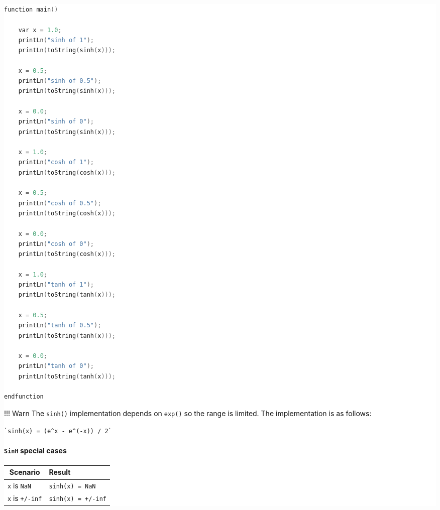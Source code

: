 ``` c++
function main()

    var x = 1.0;
    printLn("sinh of 1");
    printLn(toString(sinh(x)));

    x = 0.5;
    printLn("sinh of 0.5");
    printLn(toString(sinh(x)));

    x = 0.0;
    printLn("sinh of 0");
    printLn(toString(sinh(x)));

    x = 1.0;
    printLn("cosh of 1");
    printLn(toString(cosh(x)));

    x = 0.5;
    printLn("cosh of 0.5");
    printLn(toString(cosh(x)));

    x = 0.0;
    printLn("cosh of 0");
    printLn(toString(cosh(x)));

    x = 1.0;
    printLn("tanh of 1");
    printLn(toString(tanh(x)));

    x = 0.5;
    printLn("tanh of 0.5");
    printLn(toString(tanh(x)));

    x = 0.0;
    printLn("tanh of 0");
    printLn(toString(tanh(x)));

endfunction
```

!!! Warn
    The `sinh()` implementation depends on `exp()` so the range is limited. The implementation is as follows:

    `sinh(x) = (e^x - e^(-x)) / 2`


#### `SinH` special cases

| Scenario       | Result           | 
| ------------- |:--------------|
| `x` is `NaN`     | `sinh(x) = NaN` |
| `x` is `+/-inf`     | `sinh(x) = +/-inf` |

